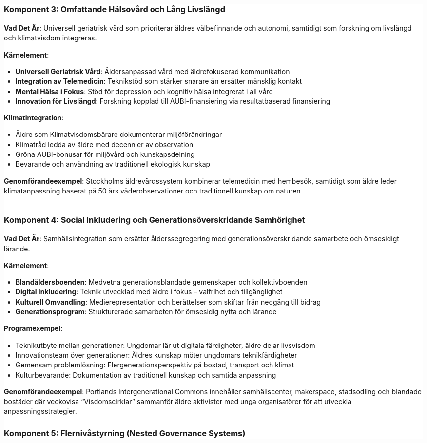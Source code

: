 ### **Komponent 3: Omfattande Hälsovård och Lång Livslängd**

**Vad Det Är**: Universell geriatrisk vård som prioriterar äldres välbefinnande och autonomi, samtidigt som forskning om livslängd och klimatvisdom integreras.

**Kärnelement**:

* **Universell Geriatrisk Vård**: Åldersanpassad vård med äldrefokuserad kommunikation
* **Integration av Telemedicin**: Teknikstöd som stärker snarare än ersätter mänsklig kontakt
* **Mental Hälsa i Fokus**: Stöd för depression och kognitiv hälsa integrerat i all vård
* **Innovation för Livslängd**: Forskning kopplad till AUBI-finansiering via resultatbaserad finansiering

**Klimatintegration**:

* Äldre som Klimatvisdomsbärare dokumenterar miljöförändringar
* Klimatråd ledda av äldre med decennier av observation
* Gröna AUBI-bonusar för miljövård och kunskapsdelning
* Bevarande och användning av traditionell ekologisk kunskap

**Genomförandeexempel**:
Stockholms äldrevårdssystem kombinerar telemedicin med hembesök, samtidigt som äldre leder klimatanpassning baserat på 50 års väderobservationer och traditionell kunskap om naturen.

---

### **Komponent 4: Social Inkludering och Generationsöverskridande Samhörighet**

**Vad Det Är**: Samhällsintegration som ersätter ålderssegregering med generationsöverskridande samarbete och ömsesidigt lärande.

**Kärnelement**:

* **Blandåldersboenden**: Medvetna generationsblandade gemenskaper och kollektivboenden
* **Digital Inkludering**: Teknik utvecklad med äldre i fokus – valfrihet och tillgänglighet
* **Kulturell Omvandling**: Medierepresentation och berättelser som skiftar från nedgång till bidrag
* **Generationsprogram**: Strukturerade samarbeten för ömsesidig nytta och lärande

**Programexempel**:

* Teknikutbyte mellan generationer: Ungdomar lär ut digitala färdigheter, äldre delar livsvisdom
* Innovationsteam över generationer: Äldres kunskap möter ungdomars teknikfärdigheter
* Gemensam problemlösning: Flergenerationsperspektiv på bostad, transport och klimat
* Kulturbevarande: Dokumentation av traditionell kunskap och samtida anpassning

**Genomförandeexempel**:
Portlands Intergenerational Commons innehåller samhällscenter, makerspace, stadsodling och blandade bostäder där veckovisa “Visdomscirklar” sammanför äldre aktivister med unga organisatörer för att utveckla anpassningsstrategier.

### **Komponent 5: Flernivåstyrning (Nested Governance Systems)**
